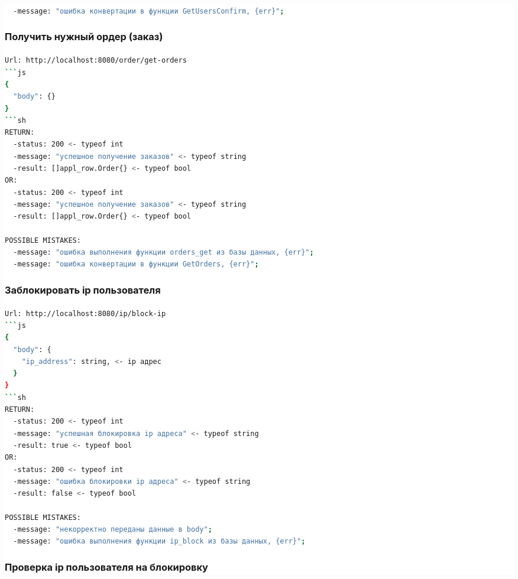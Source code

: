 ````sh
  -message: "ошибка конвертации в функции GetUsersConfirm, {err}";
````

### Получить нужный ордер (заказ)

````sh
Url: http://localhost:8080/order/get-orders
```js
{
  "body": {}
}
```sh
RETURN:
  -status: 200 <- typeof int
  -message: "успешное получение заказов" <- typeof string
  -result: []appl_row.Order{} <- typeof bool
OR:
  -status: 200 <- typeof int
  -message: "успешное получение заказов" <- typeof string
  -result: []appl_row.Order{} <- typeof bool

POSSIBLE MISTAKES:
  -message: "ошибка выполнения функции orders_get из базы данных, {err}";
  -message: "ошибка конвертации в функции GetOrders, {err}";
````

### Заблокировать ip пользователя

````sh
Url: http://localhost:8080/ip/block-ip
```js
{
  "body": {
    "ip_address": string, <- ip адрес
  }
}
```sh
RETURN:
  -status: 200 <- typeof int
  -message: "успешная блокировка ip адреса" <- typeof string
  -result: true <- typeof bool
OR:
  -status: 200 <- typeof int
  -message: "ошибка блокировки ip адреса" <- typeof string
  -result: false <- typeof bool

POSSIBLE MISTAKES:
  -message: "некорректно переданы данные в body";
  -message: "ошибка выполнения функции ip_block из базы данных, {err}";
````

### Проверка ip пользователя на блокировку
